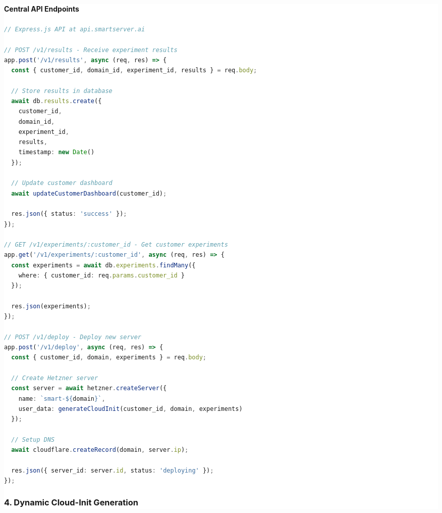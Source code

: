 #### Central API Endpoints
```typescript
// Express.js API at api.smartserver.ai

// POST /v1/results - Receive experiment results
app.post('/v1/results', async (req, res) => {
  const { customer_id, domain_id, experiment_id, results } = req.body;
  
  // Store results in database
  await db.results.create({
    customer_id,
    domain_id,
    experiment_id,
    results,
    timestamp: new Date()
  });
  
  // Update customer dashboard
  await updateCustomerDashboard(customer_id);
  
  res.json({ status: 'success' });
});

// GET /v1/experiments/:customer_id - Get customer experiments
app.get('/v1/experiments/:customer_id', async (req, res) => {
  const experiments = await db.experiments.findMany({
    where: { customer_id: req.params.customer_id }
  });
  
  res.json(experiments);
});

// POST /v1/deploy - Deploy new server
app.post('/v1/deploy', async (req, res) => {
  const { customer_id, domain, experiments } = req.body;
  
  // Create Hetzner server
  const server = await hetzner.createServer({
    name: `smart-${domain}`,
    user_data: generateCloudInit(customer_id, domain, experiments)
  });
  
  // Setup DNS
  await cloudflare.createRecord(domain, server.ip);
  
  res.json({ server_id: server.id, status: 'deploying' });
});
```

### 4. Dynamic Cloud-Init Generation
